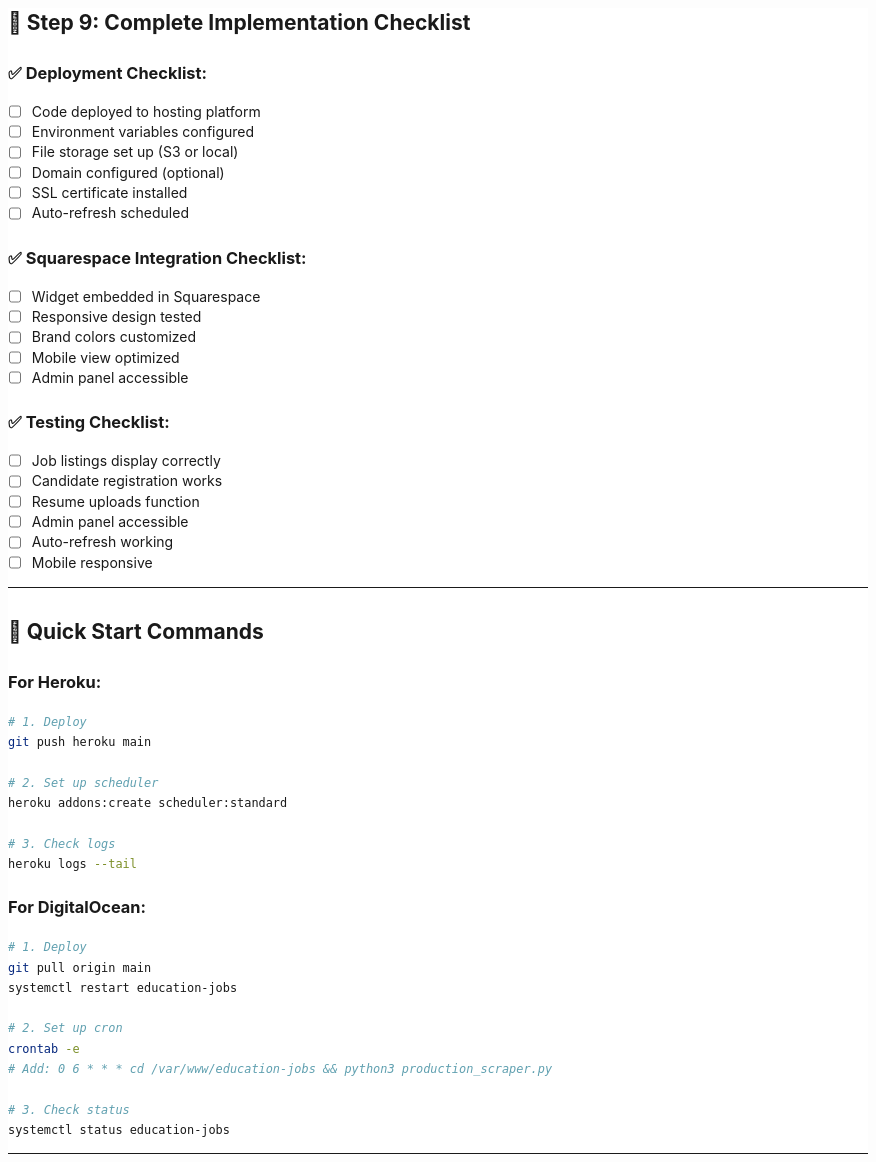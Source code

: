 ## 🎯 **Step 9: Complete Implementation Checklist**

### **✅ Deployment Checklist:**
- [ ] Code deployed to hosting platform
- [ ] Environment variables configured
- [ ] File storage set up (S3 or local)
- [ ] Domain configured (optional)
- [ ] SSL certificate installed
- [ ] Auto-refresh scheduled

### **✅ Squarespace Integration Checklist:**
- [ ] Widget embedded in Squarespace
- [ ] Responsive design tested
- [ ] Brand colors customized
- [ ] Mobile view optimized
- [ ] Admin panel accessible

### **✅ Testing Checklist:**
- [ ] Job listings display correctly
- [ ] Candidate registration works
- [ ] Resume uploads function
- [ ] Admin panel accessible
- [ ] Auto-refresh working
- [ ] Mobile responsive

---

## 🚀 **Quick Start Commands**

### **For Heroku:**
```bash
# 1. Deploy
git push heroku main

# 2. Set up scheduler
heroku addons:create scheduler:standard

# 3. Check logs
heroku logs --tail
```

### **For DigitalOcean:**
```bash
# 1. Deploy
git pull origin main
systemctl restart education-jobs

# 2. Set up cron
crontab -e
# Add: 0 6 * * * cd /var/www/education-jobs && python3 production_scraper.py

# 3. Check status
systemctl status education-jobs
```

---
